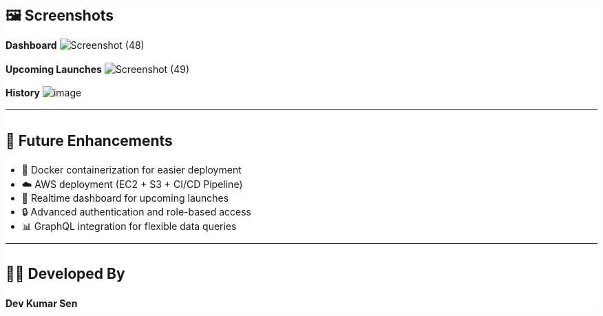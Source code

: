 
## 🖼️ Screenshots

**Dashboard**
<img width="1440" height="900" alt="Screenshot (48)" src="https://github.com/user-attachments/assets/29725603-383c-4bbb-9992-76c0fd3fdf9e" />

**Upcoming Launches**
<img width="1440" height="900" alt="Screenshot (49)" src="https://github.com/user-attachments/assets/27bc3318-529f-4eb6-a7eb-579dc3b7c37a" />

**History**
<img width="1440" height="900" alt="image" src="https://github.com/user-attachments/assets/31349aa9-600b-48c6-bac8-8f279e2a6782" />

---

## 🧰 Future Enhancements

* 🐳 Docker containerization for easier deployment
* ☁️ AWS deployment (EC2 + S3 + CI/CD Pipeline)
* 📡 Realtime dashboard for upcoming launches
* 🔒 Advanced authentication and role-based access
* 📊 GraphQL integration for flexible data queries

---

## 👨‍💻 Developed By

**Dev Kumar Sen**
